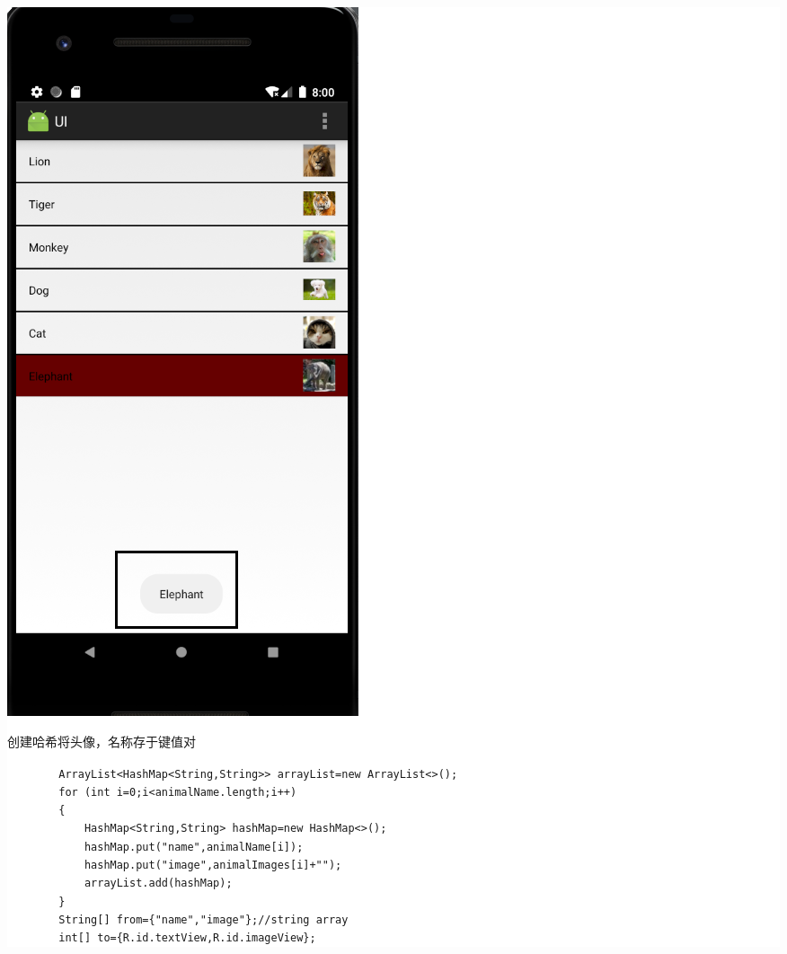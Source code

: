 ![img](img/1.png)





创建哈希将头像，名称存于键值对

```
        ArrayList<HashMap<String,String>> arrayList=new ArrayList<>();
        for (int i=0;i<animalName.length;i++)
        {
            HashMap<String,String> hashMap=new HashMap<>();
            hashMap.put("name",animalName[i]);
            hashMap.put("image",animalImages[i]+"");
            arrayList.add(hashMap);
        }
        String[] from={"name","image"};//string array
        int[] to={R.id.textView,R.id.imageView};
```
